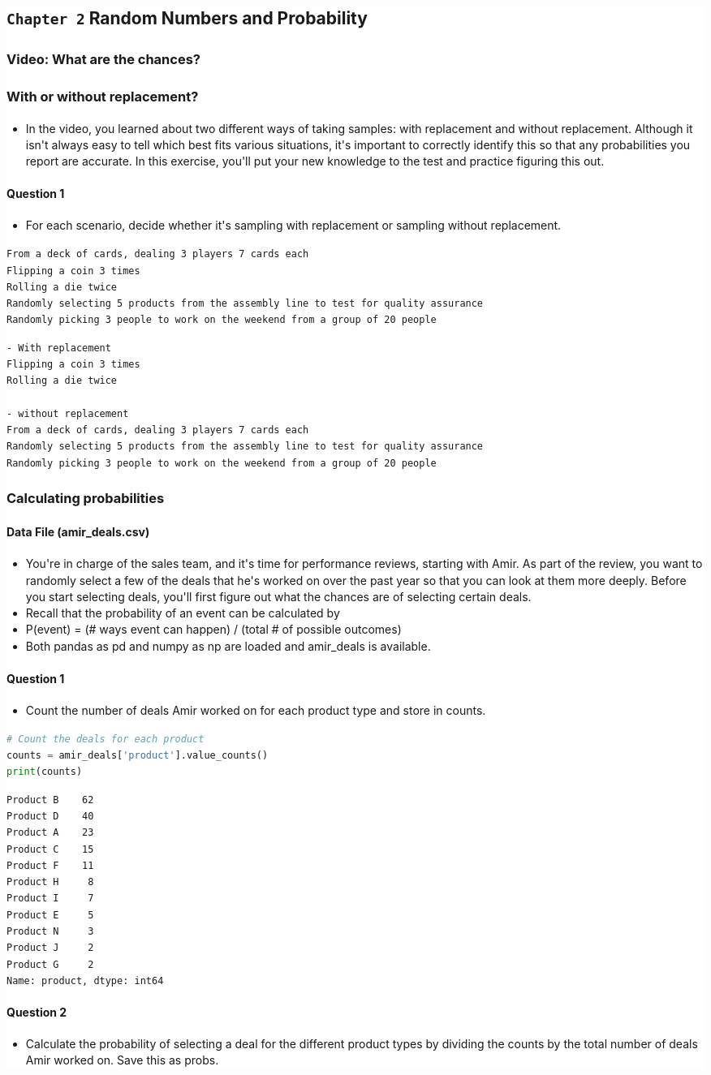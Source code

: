 ## `Chapter 2` Random Numbers and Probability

### Video: What are the chances?
### With or without replacement?
- In the video, you learned about two different ways of taking samples: with replacement and without replacement. Although it isn't always easy to tell which best fits various situations, it's important to correctly identify this so that any probabilities you report are accurate. In this exercise, you'll put your new knowledge to the test and practice figuring this out.
#### Question 1
- For each scenario, decide whether it's sampling with replacement or sampling without replacement.
```
From a deck of cards, dealing 3 players 7 cards each
Flipping a coin 3 times
Rolling a die twice
Randomly selecting 5 products from the assembly line to test for quality assurance
Randomly picking 3 people to work on the weekend from a group of 20 people
```
```
- With replacement 
Flipping a coin 3 times
Rolling a die twice

- without replacement
From a deck of cards, dealing 3 players 7 cards each
Randomly selecting 5 products from the assembly line to test for quality assurance
Randomly picking 3 people to work on the weekend from a group of 20 people
```
### Calculating probabilities
#### Data File (amir_deals.csv)
- You're in charge of the sales team, and it's time for performance reviews, starting with Amir. As part of the review, you want to randomly select a few of the deals that he's worked on over the past year so that you can look at them more deeply. Before you start selecting deals, you'll first figure out what the chances are of selecting certain deals.
- Recall that the probability of an event can be calculated by
- P(event) = (# ways event can happen) / (total # of possible outcomes)
- Both pandas as pd and numpy as np are loaded and amir_deals is available.
#### Question 1
- Count the number of deals Amir worked on for each product type and store in counts.
```python
# Count the deals for each product
counts = amir_deals['product'].value_counts()
print(counts)
```
```
Product B    62
Product D    40
Product A    23
Product C    15
Product F    11
Product H     8
Product I     7
Product E     5
Product N     3
Product J     2
Product G     2
Name: product, dtype: int64
```
#### Question 2
- Calculate the probability of selecting a deal for the different product types by dividing the counts by the total number of deals Amir worked on. Save this as probs.
```python
```